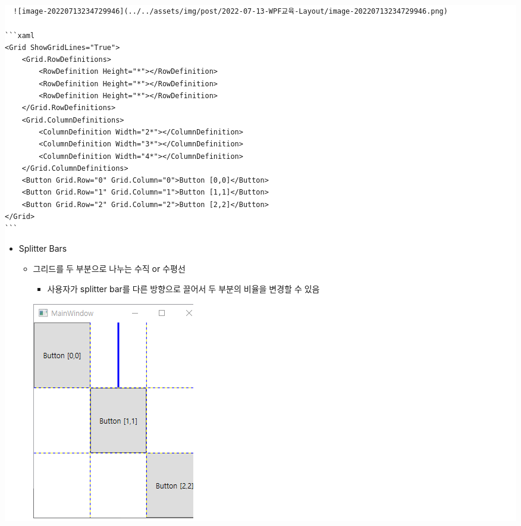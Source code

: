       ![image-20220713234729946](../../assets/img/post/2022-07-13-WPF교육-Layout/image-20220713234729946.png)

    ```xaml
    <Grid ShowGridLines="True">
        <Grid.RowDefinitions>
            <RowDefinition Height="*"></RowDefinition>
            <RowDefinition Height="*"></RowDefinition>
            <RowDefinition Height="*"></RowDefinition>
        </Grid.RowDefinitions>
        <Grid.ColumnDefinitions>
            <ColumnDefinition Width="2*"></ColumnDefinition>
            <ColumnDefinition Width="3*"></ColumnDefinition>
            <ColumnDefinition Width="4*"></ColumnDefinition>
        </Grid.ColumnDefinitions>
        <Button Grid.Row="0" Grid.Column="0">Button [0,0]</Button>
        <Button Grid.Row="1" Grid.Column="1">Button [1,1]</Button>
        <Button Grid.Row="2" Grid.Column="2">Button [2,2]</Button>
    </Grid>
    ```

- Splitter Bars

  - 그리드를 두 부분으로 나누는 수직 or 수평선

    - 사용자가 splitter bar를 다른 방향으로 끌어서 두 부분의 비율을 변경할 수 있음

    ![image-20220713235213794](../../assets/img/post/2022-07-13-WPF교육-Layout/image-20220713235213794.png)
